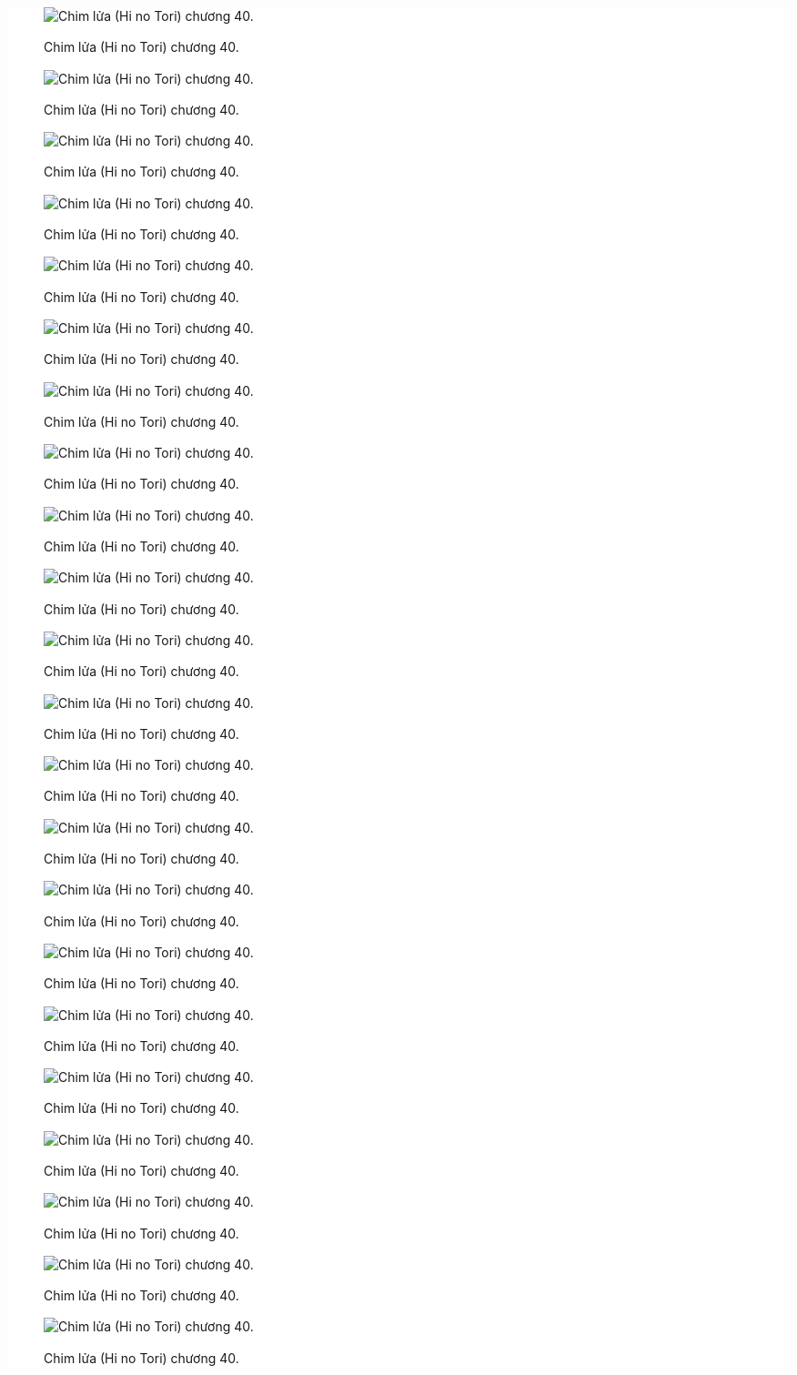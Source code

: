 <figure><img src="https://banmaixanh.org/manga/tezuka-osamu/chim-lua/0005-0165.jpg" alt="Chim lửa (Hi no Tori) chương 40." title="Chim lửa (Hi no Tori) chương 40." height=100% width=100%><figcaption></p>Chim lửa (Hi no Tori) chương 40.</p></figcaption></figure>

<figure><img src="https://banmaixanh.org/manga/tezuka-osamu/chim-lua/0005-0166.jpg" alt="Chim lửa (Hi no Tori) chương 40." title="Chim lửa (Hi no Tori) chương 40." height=100% width=100%><figcaption></p>Chim lửa (Hi no Tori) chương 40.</p></figcaption></figure>

<figure><img src="https://banmaixanh.org/manga/tezuka-osamu/chim-lua/0005-0167.jpg" alt="Chim lửa (Hi no Tori) chương 40." title="Chim lửa (Hi no Tori) chương 40." height=100% width=100%><figcaption></p>Chim lửa (Hi no Tori) chương 40.</p></figcaption></figure>

<figure><img src="https://banmaixanh.org/manga/tezuka-osamu/chim-lua/0005-0168.jpg" alt="Chim lửa (Hi no Tori) chương 40." title="Chim lửa (Hi no Tori) chương 40." height=100% width=100%><figcaption></p>Chim lửa (Hi no Tori) chương 40.</p></figcaption></figure>

<figure><img src="https://banmaixanh.org/manga/tezuka-osamu/chim-lua/0005-0169.jpg" alt="Chim lửa (Hi no Tori) chương 40." title="Chim lửa (Hi no Tori) chương 40." height=100% width=100%><figcaption></p>Chim lửa (Hi no Tori) chương 40.</p></figcaption></figure>

<figure><img src="https://banmaixanh.org/manga/tezuka-osamu/chim-lua/0005-0170.jpg" alt="Chim lửa (Hi no Tori) chương 40." title="Chim lửa (Hi no Tori) chương 40." height=100% width=100%><figcaption></p>Chim lửa (Hi no Tori) chương 40.</p></figcaption></figure>

<figure><img src="https://banmaixanh.org/manga/tezuka-osamu/chim-lua/0005-0171.jpg" alt="Chim lửa (Hi no Tori) chương 40." title="Chim lửa (Hi no Tori) chương 40." height=100% width=100%><figcaption></p>Chim lửa (Hi no Tori) chương 40.</p></figcaption></figure>

<figure><img src="https://banmaixanh.org/manga/tezuka-osamu/chim-lua/0005-0172.jpg" alt="Chim lửa (Hi no Tori) chương 40." title="Chim lửa (Hi no Tori) chương 40." height=100% width=100%><figcaption></p>Chim lửa (Hi no Tori) chương 40.</p></figcaption></figure>

<figure><img src="https://banmaixanh.org/manga/tezuka-osamu/chim-lua/0005-0173.jpg" alt="Chim lửa (Hi no Tori) chương 40." title="Chim lửa (Hi no Tori) chương 40." height=100% width=100%><figcaption></p>Chim lửa (Hi no Tori) chương 40.</p></figcaption></figure>

<figure><img src="https://banmaixanh.org/manga/tezuka-osamu/chim-lua/0005-0174.jpg" alt="Chim lửa (Hi no Tori) chương 40." title="Chim lửa (Hi no Tori) chương 40." height=100% width=100%><figcaption></p>Chim lửa (Hi no Tori) chương 40.</p></figcaption></figure>

<figure><img src="https://banmaixanh.org/manga/tezuka-osamu/chim-lua/0005-0175.jpg" alt="Chim lửa (Hi no Tori) chương 40." title="Chim lửa (Hi no Tori) chương 40." height=100% width=100%><figcaption></p>Chim lửa (Hi no Tori) chương 40.</p></figcaption></figure>

<figure><img src="https://banmaixanh.org/manga/tezuka-osamu/chim-lua/0005-0176.jpg" alt="Chim lửa (Hi no Tori) chương 40." title="Chim lửa (Hi no Tori) chương 40." height=100% width=100%><figcaption></p>Chim lửa (Hi no Tori) chương 40.</p></figcaption></figure>

<figure><img src="https://banmaixanh.org/manga/tezuka-osamu/chim-lua/0005-0177.jpg" alt="Chim lửa (Hi no Tori) chương 40." title="Chim lửa (Hi no Tori) chương 40." height=100% width=100%><figcaption></p>Chim lửa (Hi no Tori) chương 40.</p></figcaption></figure>

<figure><img src="https://banmaixanh.org/manga/tezuka-osamu/chim-lua/0005-0178.jpg" alt="Chim lửa (Hi no Tori) chương 40." title="Chim lửa (Hi no Tori) chương 40." height=100% width=100%><figcaption></p>Chim lửa (Hi no Tori) chương 40.</p></figcaption></figure>

<figure><img src="https://banmaixanh.org/manga/tezuka-osamu/chim-lua/0005-0179.jpg" alt="Chim lửa (Hi no Tori) chương 40." title="Chim lửa (Hi no Tori) chương 40." height=100% width=100%><figcaption></p>Chim lửa (Hi no Tori) chương 40.</p></figcaption></figure>

<figure><img src="https://banmaixanh.org/manga/tezuka-osamu/chim-lua/0005-0180.jpg" alt="Chim lửa (Hi no Tori) chương 40." title="Chim lửa (Hi no Tori) chương 40." height=100% width=100%><figcaption></p>Chim lửa (Hi no Tori) chương 40.</p></figcaption></figure>

<figure><img src="https://banmaixanh.org/manga/tezuka-osamu/chim-lua/0005-0181.jpg" alt="Chim lửa (Hi no Tori) chương 40." title="Chim lửa (Hi no Tori) chương 40." height=100% width=100%><figcaption></p>Chim lửa (Hi no Tori) chương 40.</p></figcaption></figure>

<figure><img src="https://banmaixanh.org/manga/tezuka-osamu/chim-lua/0005-0182.jpg" alt="Chim lửa (Hi no Tori) chương 40." title="Chim lửa (Hi no Tori) chương 40." height=100% width=100%><figcaption></p>Chim lửa (Hi no Tori) chương 40.</p></figcaption></figure>

<figure><img src="https://banmaixanh.org/manga/tezuka-osamu/chim-lua/0005-0183.jpg" alt="Chim lửa (Hi no Tori) chương 40." title="Chim lửa (Hi no Tori) chương 40." height=100% width=100%><figcaption></p>Chim lửa (Hi no Tori) chương 40.</p></figcaption></figure>

<figure><img src="https://banmaixanh.org/manga/tezuka-osamu/chim-lua/0005-0184.jpg" alt="Chim lửa (Hi no Tori) chương 40." title="Chim lửa (Hi no Tori) chương 40." height=100% width=100%><figcaption></p>Chim lửa (Hi no Tori) chương 40.</p></figcaption></figure>

<figure><img src="https://banmaixanh.org/manga/tezuka-osamu/chim-lua/0005-0185.jpg" alt="Chim lửa (Hi no Tori) chương 40." title="Chim lửa (Hi no Tori) chương 40." height=100% width=100%><figcaption></p>Chim lửa (Hi no Tori) chương 40.</p></figcaption></figure>

<figure><img src="https://banmaixanh.org/manga/tezuka-osamu/chim-lua/0005-0186.jpg" alt="Chim lửa (Hi no Tori) chương 40." title="Chim lửa (Hi no Tori) chương 40." height=100% width=100%><figcaption></p>Chim lửa (Hi no Tori) chương 40.</p></figcaption></figure>
